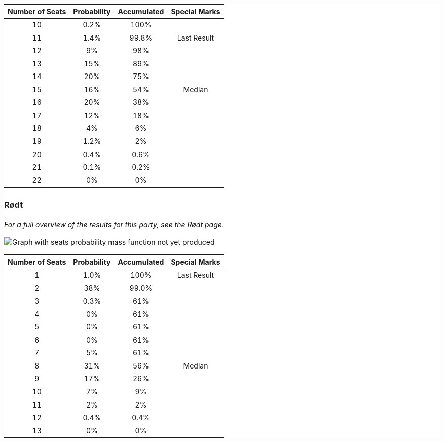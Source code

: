 | Number of Seats | Probability | Accumulated | Special Marks |
|:---------------:|:-----------:|:-----------:|:-------------:|
| 10 | 0.2% | 100% |  |
| 11 | 1.4% | 99.8% | Last Result |
| 12 | 9% | 98% |  |
| 13 | 15% | 89% |  |
| 14 | 20% | 75% |  |
| 15 | 16% | 54% | Median |
| 16 | 20% | 38% |  |
| 17 | 12% | 18% |  |
| 18 | 4% | 6% |  |
| 19 | 1.2% | 2% |  |
| 20 | 0.4% | 0.6% |  |
| 21 | 0.1% | 0.2% |  |
| 22 | 0% | 0% |  |

### Rødt

*For a full overview of the results for this party, see the [Rødt](party-rødt.html) page.*

![Graph with seats probability mass function not yet produced](2019-01-23-IpsosMMI-seats-pmf-rødt.png "Seats Probability Mass Function")

| Number of Seats | Probability | Accumulated | Special Marks |
|:---------------:|:-----------:|:-----------:|:-------------:|
| 1 | 1.0% | 100% | Last Result |
| 2 | 38% | 99.0% |  |
| 3 | 0.3% | 61% |  |
| 4 | 0% | 61% |  |
| 5 | 0% | 61% |  |
| 6 | 0% | 61% |  |
| 7 | 5% | 61% |  |
| 8 | 31% | 56% | Median |
| 9 | 17% | 26% |  |
| 10 | 7% | 9% |  |
| 11 | 2% | 2% |  |
| 12 | 0.4% | 0.4% |  |
| 13 | 0% | 0% |  |
